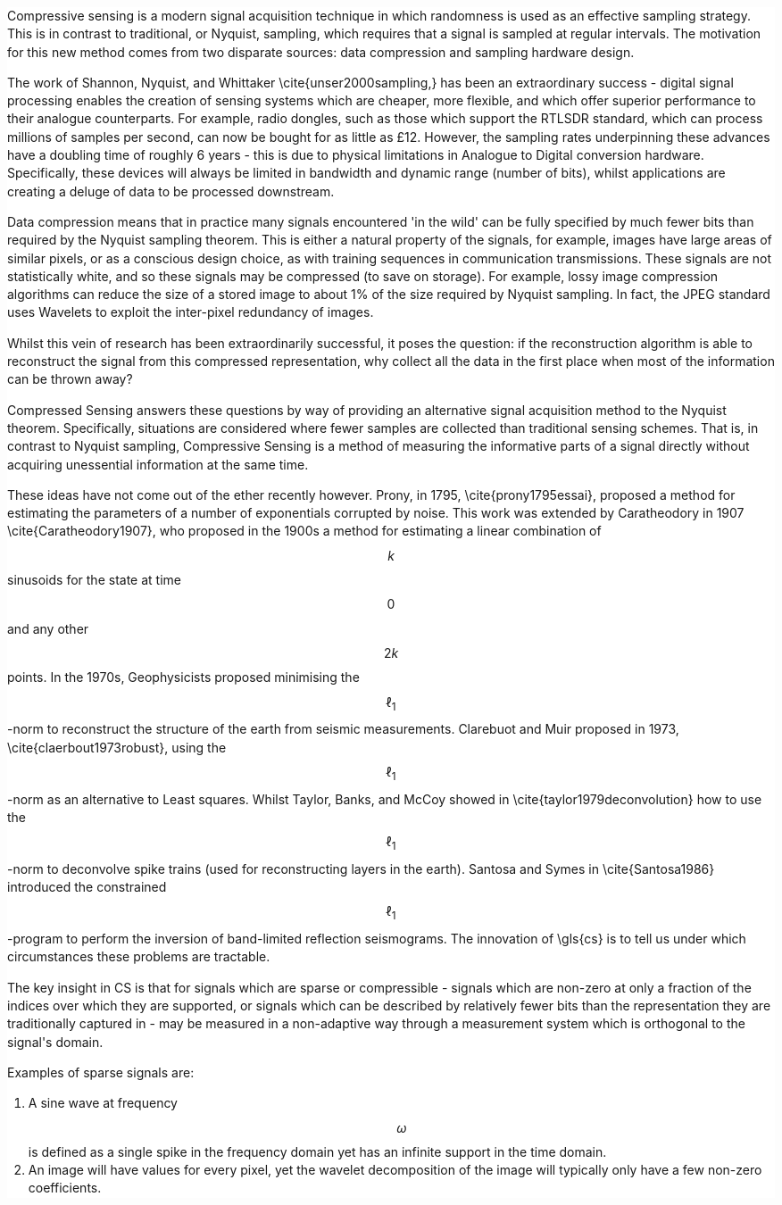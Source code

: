 Compressive sensing is a modern signal acquisition technique in which randomness is used as an effective sampling strategy. This is in contrast to traditional, or Nyquist, sampling, which requires that a signal is sampled at regular intervals. The motivation for this new method comes from two disparate sources: data compression and sampling hardware design.

The work of Shannon, Nyquist, and Whittaker \cite{unser2000sampling,} has been an extraordinary success - digital signal processing enables the creation of sensing systems which are cheaper, more flexible, and which offer superior performance to their analogue counterparts. For example, radio dongles, such as those which support the RTLSDR standard, which can process millions of samples per second, can now be bought for as little as £12. However, the sampling rates underpinning these advances have a doubling time of roughly 6 years - this is due to physical limitations in Analogue to Digital conversion hardware. Specifically, these devices will always be limited in bandwidth and dynamic range (number of bits), whilst applications are creating a deluge of data to be processed downstream.

Data compression means that in practice many signals encountered 'in the wild' can be fully specified by much fewer bits than required by the Nyquist sampling theorem. This is either a natural property of the signals, for example, images have large areas of similar pixels, or as a conscious design choice, as with training sequences in communication transmissions. These signals are not statistically white, and so these signals may be compressed (to save on storage). For example, lossy image compression algorithms can reduce the size of a stored image to about 1% of the size required by Nyquist sampling. In fact, the JPEG standard uses Wavelets to exploit the inter-pixel redundancy of images.

Whilst this vein of research has been extraordinarily successful, it poses the question: if the reconstruction algorithm is able to reconstruct the signal from this compressed representation, why collect all the data in the first place when most of the information can be thrown away?

Compressed Sensing answers these questions by way of providing an alternative signal acquisition method to the Nyquist theorem. Specifically, situations are considered where fewer samples are collected than traditional sensing schemes. That is, in contrast to Nyquist sampling, Compressive Sensing is a method of measuring the informative parts of a signal directly without acquiring unessential information at the same time.

These ideas have not come out of the ether recently however. Prony, in 1795, \cite{prony1795essai}, proposed a method for estimating the parameters of a number of exponentials corrupted by noise. This work was extended by Caratheodory in 1907 \cite{Caratheodory1907}, who proposed in the 1900s a method for estimating a linear combination of $$ k $$ sinusoids for the state at time $$ 0 $$ and any other $$ 2k $$ points. In the 1970s, Geophysicists proposed minimising the $$ \ell_1 $$-norm to reconstruct the structure of the earth from seismic measurements. Clarebuot and Muir proposed in 1973, \cite{claerbout1973robust}, using the $$ \ell_1 $$-norm as an alternative to Least squares. Whilst Taylor, Banks, and McCoy showed in \cite{taylor1979deconvolution} how to use the $$ \ell_1 $$-norm to deconvolve spike trains (used for reconstructing layers in the earth). Santosa and Symes in \cite{Santosa1986} introduced the constrained $$ \ell_1 $$-program to perform the inversion of band-limited reflection seismograms. The innovation of \gls{cs} is to tell us under which circumstances these problems are tractable.

The key insight in CS is that for signals which are sparse or compressible - signals which are non-zero at only a fraction of the indices over which they are supported, or signals which can be described by relatively fewer bits than the representation they are traditionally captured in - may be measured in a non-adaptive way through a measurement system which is orthogonal to the signal's domain.

Examples of sparse signals are:

1. A sine wave at frequency $$ \omega $$ is defined as a single spike in the frequency domain yet has an infinite support in the time domain.
2. An image will have values for every pixel, yet the wavelet decomposition of the image will typically only have a few non-zero coefficients.
